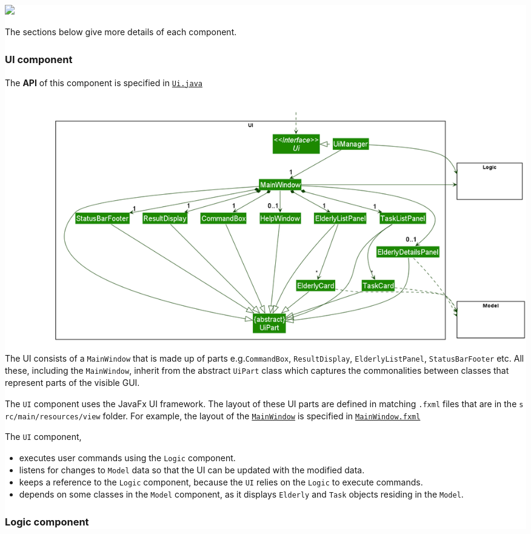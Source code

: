 <img src="images/ComponentManagers.png" width="300" />

The sections below give more details of each component.

### UI component

The **API** of this component is specified in [`Ui.java`](https://github.com/AY2122S1-CS2103T-F13-2/tp/blob/master/src/main/java/nurseybook/ui/Ui.java)

![Structure of the UI Component](images/UiClassDiagram.png)

The UI consists of a `MainWindow` that is made up of parts e.g.`CommandBox`, `ResultDisplay`, `ElderlyListPanel`, `StatusBarFooter` etc. All these, including the `MainWindow`, inherit from the abstract `UiPart` class which captures the commonalities between classes that represent parts of the visible GUI.

The `UI` component uses the JavaFx UI framework. The layout of these UI parts are defined in matching `.fxml` files that are in the `src/main/resources/view` folder. For example, the layout of the [`MainWindow`](https://github.com/AY2122S1-CS2103T-F13-2/tp/blob/master/src/main/java/nurseybook/ui/MainWindow.java) is specified in [`MainWindow.fxml`](https://github.com/se-edu/AY2122S1-CS2103T-F13-2/tp/tree/master/src/main/resources/view/MainWindow.fxml)

The `UI` component,

* executes user commands using the `Logic` component.
* listens for changes to `Model` data so that the UI can be updated with the modified data.
* keeps a reference to the `Logic` component, because the `UI` relies on the `Logic` to execute commands.
* depends on some classes in the `Model` component, as it displays `Elderly` and `Task` objects residing in the `Model`.

### Logic component
